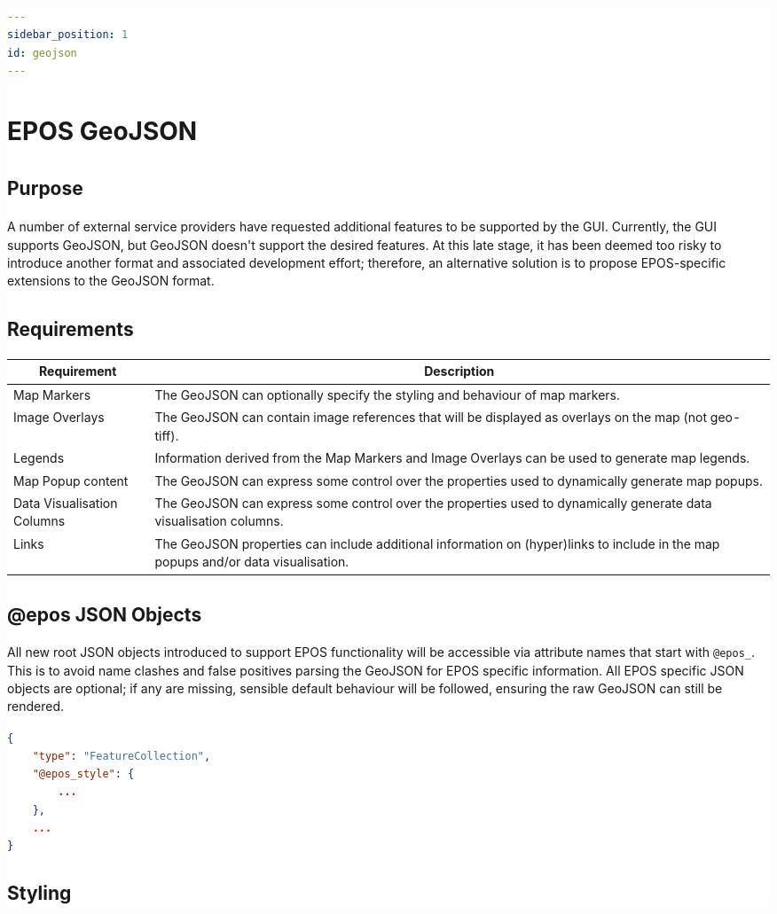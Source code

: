 ```yaml
---
sidebar_position: 1
id: geojson
---
```


# EPOS GeoJSON

## Purpose

A number of external service providers have requested additional features to be supported by the GUI. Currently, the GUI supports GeoJSON, but GeoJSON doesn't support the desired features. At this late stage, it has been deemed too risky to introduce another format and associated development effort; therefore, an alternative solution is to propose EPOS-specific extensions to the GeoJSON format.

## Requirements

| Requirement                | Description                                                                                                                       |
| -------------------------- | --------------------------------------------------------------------------------------------------------------------------------- |
| Map Markers                | The GeoJSON can optionally specify the styling and behaviour of map markers.                                                      |
| Image Overlays             | The GeoJSON can contain image references that will be displayed as overlays on the map (not geo-tiff).                            |
| Legends                    | Information derived from the Map Markers and Image Overlays can be used to generate map legends.                                  |
| Map Popup content          | The GeoJSON can express some control over the properties used to dynamically generate map popups.                                 |
| Data Visualisation Columns | The GeoJSON can express some control over the properties used to dynamically generate data visualisation columns.                 |
| Links                      | The GeoJSON properties can include additional information on (hyper)links to include in the map popups and/or data visualisation. |

## @epos JSON Objects

All new root JSON objects introduced to support EPOS functionality will be accessible via attribute names that start with `@epos_`. This is to avoid name clashes and false positives parsing the GeoJSON for EPOS specific information. All EPOS specific JSON objects are optional; if any are missing, sensible default behaviour will be followed, ensuring the raw GeoJSON can still be rendered.

```json
{
    "type": "FeatureCollection",
    "@epos_style": {
        ...
    },
    ...
}
```

## Styling
